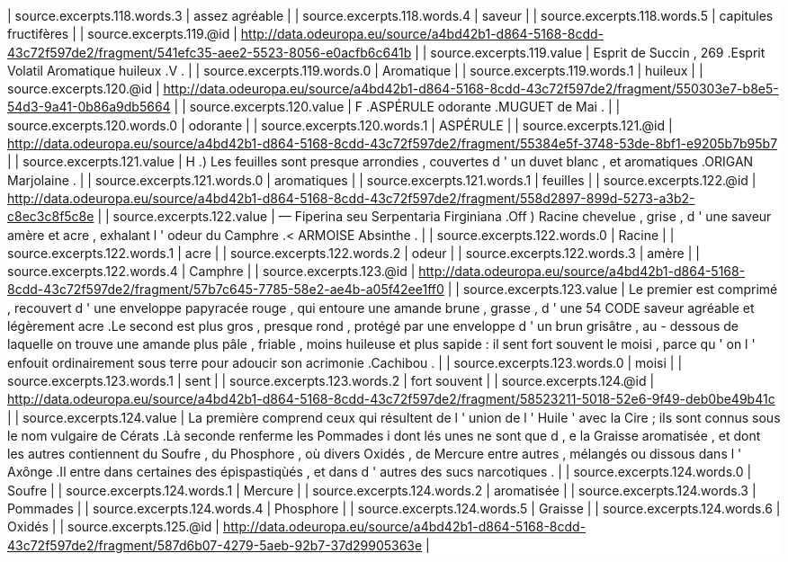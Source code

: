 | source.excerpts.118.words.3 | assez agréable |
| source.excerpts.118.words.4 | saveur |
| source.excerpts.118.words.5 | capitules fructifères |
| source.excerpts.119.@id | http://data.odeuropa.eu/source/a4bd42b1-d864-5168-8cdd-43c72f597de2/fragment/541efc35-aee2-5523-8056-e0acfb6c641b |
| source.excerpts.119.value | Esprit de Succin , 269 .Esprit Volatil Aromatique huileux .V . |
| source.excerpts.119.words.0 | Aromatique |
| source.excerpts.119.words.1 | huileux |
| source.excerpts.120.@id | http://data.odeuropa.eu/source/a4bd42b1-d864-5168-8cdd-43c72f597de2/fragment/550303e7-b8e5-54d3-9a41-0b86a9db5664 |
| source.excerpts.120.value | F .ASPÉRULE odorante .MUGUET de Mai . |
| source.excerpts.120.words.0 | odorante |
| source.excerpts.120.words.1 | ASPÉRULE |
| source.excerpts.121.@id | http://data.odeuropa.eu/source/a4bd42b1-d864-5168-8cdd-43c72f597de2/fragment/55384e5f-3748-53de-8bf1-e9205b7b95b7 |
| source.excerpts.121.value | H .) Les feuilles sont presque arrondies , couvertes d ' un duvet blanc , et aromatiques .ORIGAN Marjolaine . |
| source.excerpts.121.words.0 | aromatiques |
| source.excerpts.121.words.1 | feuilles |
| source.excerpts.122.@id | http://data.odeuropa.eu/source/a4bd42b1-d864-5168-8cdd-43c72f597de2/fragment/558d2897-899d-5273-a3b2-c8ec3c8f5c8e |
| source.excerpts.122.value | — Fiperina seu Serpentaria Firginiana .Off ) Racine chevelue , grise , d ' une saveur amère et acre , exhalant l ' odeur du Camphre .< ARMOISE Absinthe . |
| source.excerpts.122.words.0 | Racine |
| source.excerpts.122.words.1 | acre |
| source.excerpts.122.words.2 | odeur |
| source.excerpts.122.words.3 | amère |
| source.excerpts.122.words.4 | Camphre |
| source.excerpts.123.@id | http://data.odeuropa.eu/source/a4bd42b1-d864-5168-8cdd-43c72f597de2/fragment/57b7c645-7785-58e2-ae4b-a05f42ee1ff0 |
| source.excerpts.123.value | Le premier est comprimé , recouvert d ' une enveloppe papyracée rouge , qui entoure une amande brune , grasse , d ' une 54 CODE saveur agréable et légèrement acre .Le second est plus gros , presque rond , protégé par une enveloppe d ' un brun grisâtre , au - dessous de laquelle on trouve une amande plus pâle , friable , moins huileuse et plus sapide : il sent fort souvent le moisi , parce qu ' on l ' enfouit ordinairement sous terre pour adoucir son acrimonie .Cachibou . |
| source.excerpts.123.words.0 | moisi |
| source.excerpts.123.words.1 | sent |
| source.excerpts.123.words.2 | fort souvent |
| source.excerpts.124.@id | http://data.odeuropa.eu/source/a4bd42b1-d864-5168-8cdd-43c72f597de2/fragment/58523211-5018-52e6-9f49-deb0be49b41c |
| source.excerpts.124.value | La première comprend ceux qui résultent de l ' union de l ' Huile ' avec la Cire ; ils sont connus sous le nom vulgaire de Cérats .Là seconde renferme les Pommades i dont lés unes ne sont que d , e la Graisse aromatisée , et dont les autres contiennent du Soufre , du Phosphore , où divers Oxidés , de Mercure entre autres , mélangés ou dissous dans l ' Axônge .Il entre dans certaines des épispastiqùés , et dans d ' autres des sucs narcotiques . |
| source.excerpts.124.words.0 | Soufre |
| source.excerpts.124.words.1 | Mercure |
| source.excerpts.124.words.2 | aromatisée |
| source.excerpts.124.words.3 | Pommades |
| source.excerpts.124.words.4 | Phosphore |
| source.excerpts.124.words.5 | Graisse |
| source.excerpts.124.words.6 | Oxidés |
| source.excerpts.125.@id | http://data.odeuropa.eu/source/a4bd42b1-d864-5168-8cdd-43c72f597de2/fragment/587d6b07-4279-5aeb-92b7-37d29905363e |